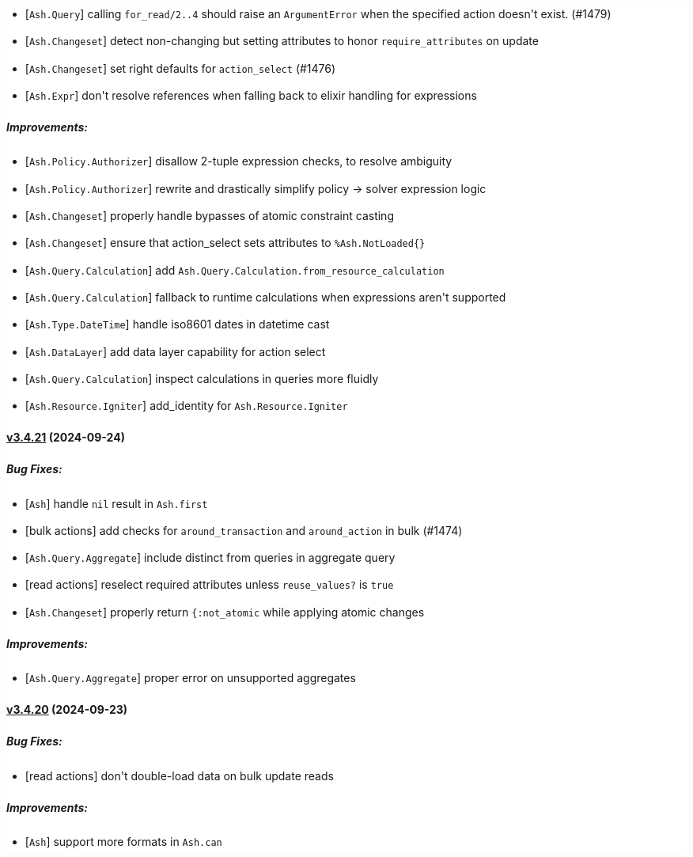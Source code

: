 - [`Ash.Query`] calling `for_read/2..4` should raise an `ArgumentError` when the specified action doesn't exist. (#1479)

- [`Ash.Changeset`] detect non-changing but setting attributes to honor `require_attributes` on update

- [`Ash.Changeset`] set right defaults for `action_select` (#1476)

- [`Ash.Expr`] don't resolve references when falling back to elixir handling for expressions

##### Improvements:

- [`Ash.Policy.Authorizer`] disallow 2-tuple expression checks, to resolve ambiguity

- [`Ash.Policy.Authorizer`] rewrite and drastically simplify policy -> solver expression logic

- [`Ash.Changeset`] properly handle bypasses of atomic constraint casting

- [`Ash.Changeset`] ensure that action_select sets attributes to `%Ash.NotLoaded{}`

- [`Ash.Query.Calculation`] add `Ash.Query.Calculation.from_resource_calculation`

- [`Ash.Query.Calculation`] fallback to runtime calculations when expressions aren't supported

- [`Ash.Type.DateTime`] handle iso8601 dates in datetime cast

- [`Ash.DataLayer`] add data layer capability for action select

- [`Ash.Query.Calculation`] inspect calculations in queries more fluidly

- [`Ash.Resource.Igniter`] add_identity for `Ash.Resource.Igniter`

#### [v3.4.21](https://github.com/ash-project/ash/compare/v3.4.20...v3.4.21) (2024-09-24)

##### Bug Fixes:

- [`Ash`] handle `nil` result in `Ash.first`

- [bulk actions] add checks for `around_transaction` and `around_action` in bulk (#1474)

- [`Ash.Query.Aggregate`] include distinct from queries in aggregate query

- [read actions] reselect required attributes unless `reuse_values?` is `true`

- [`Ash.Changeset`] properly return `{:not_atomic` while applying atomic changes

##### Improvements:

- [`Ash.Query.Aggregate`] proper error on unsupported aggregates

#### [v3.4.20](https://github.com/ash-project/ash/compare/v3.4.19...v3.4.20) (2024-09-23)

##### Bug Fixes:

- [read actions] don't double-load data on bulk update reads

##### Improvements:

- [`Ash`] support more formats in `Ash.can`
